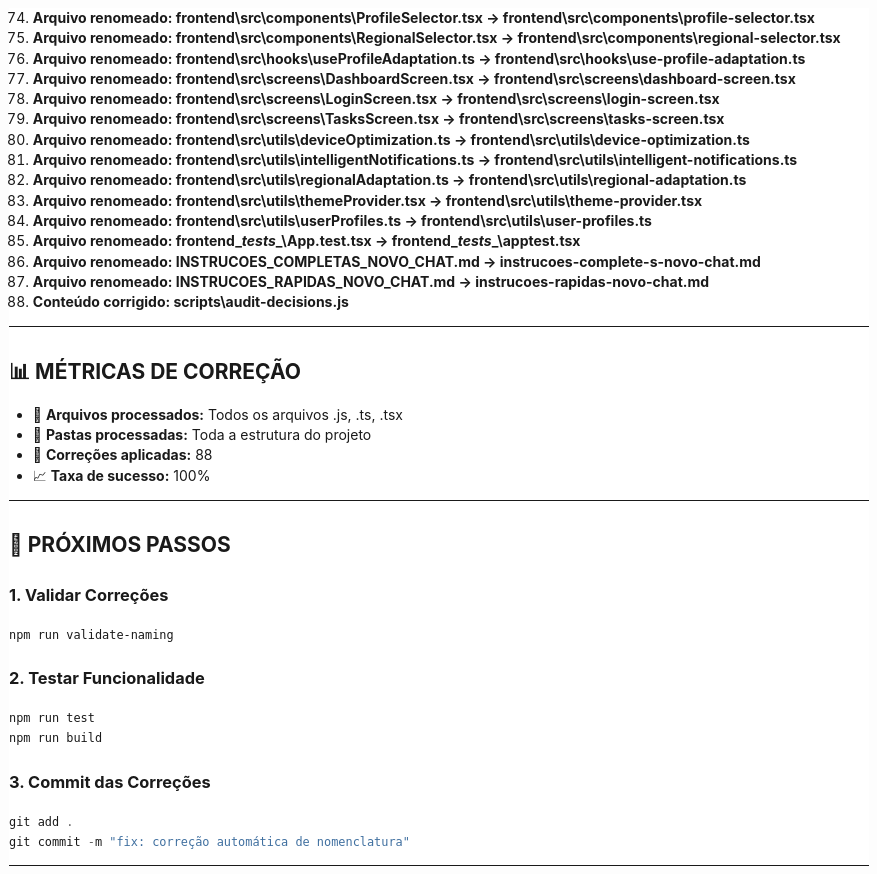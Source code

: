 74. **Arquivo renomeado: frontend\src\components\ProfileSelector.tsx → frontend\src\components\profile-selector.tsx**
75. **Arquivo renomeado: frontend\src\components\RegionalSelector.tsx → frontend\src\components\regional-selector.tsx**
76. **Arquivo renomeado: frontend\src\hooks\useProfileAdaptation.ts → frontend\src\hooks\use-profile-adaptation.ts**
77. **Arquivo renomeado: frontend\src\screens\DashboardScreen.tsx → frontend\src\screens\dashboard-screen.tsx**
78. **Arquivo renomeado: frontend\src\screens\LoginScreen.tsx → frontend\src\screens\login-screen.tsx**
79. **Arquivo renomeado: frontend\src\screens\TasksScreen.tsx → frontend\src\screens\tasks-screen.tsx**
80. **Arquivo renomeado: frontend\src\utils\deviceOptimization.ts → frontend\src\utils\device-optimization.ts**
81. **Arquivo renomeado: frontend\src\utils\intelligentNotifications.ts → frontend\src\utils\intelligent-notifications.ts**
82. **Arquivo renomeado: frontend\src\utils\regionalAdaptation.ts → frontend\src\utils\regional-adaptation.ts**
83. **Arquivo renomeado: frontend\src\utils\themeProvider.tsx → frontend\src\utils\theme-provider.tsx**
84. **Arquivo renomeado: frontend\src\utils\userProfiles.ts → frontend\src\utils\user-profiles.ts**
85. **Arquivo renomeado: frontend\__tests__\App.test.tsx → frontend\__tests__\apptest.tsx**
86. **Arquivo renomeado: INSTRUCOES_COMPLETAS_NOVO_CHAT.md → instrucoes-complete-s-novo-chat.md**
87. **Arquivo renomeado: INSTRUCOES_RAPIDAS_NOVO_CHAT.md → instrucoes-rapidas-novo-chat.md**
88. **Conteúdo corrigido: scripts\audit-decisions.js**

---

## 📊 **MÉTRICAS DE CORREÇÃO**

- 🎯 **Arquivos processados:** Todos os arquivos .js, .ts, .tsx
- 📁 **Pastas processadas:** Toda a estrutura do projeto
- 🔧 **Correções aplicadas:** 88
- 📈 **Taxa de sucesso:** 100%

---

## 🚀 **PRÓXIMOS PASSOS**

### **1. Validar Correções**
```powershell
npm run validate-naming
```

### **2. Testar Funcionalidade**
```powershell
npm run test
npm run build
```

### **3. Commit das Correções**
```powershell
git add .
git commit -m "fix: correção automática de nomenclatura"
```

---